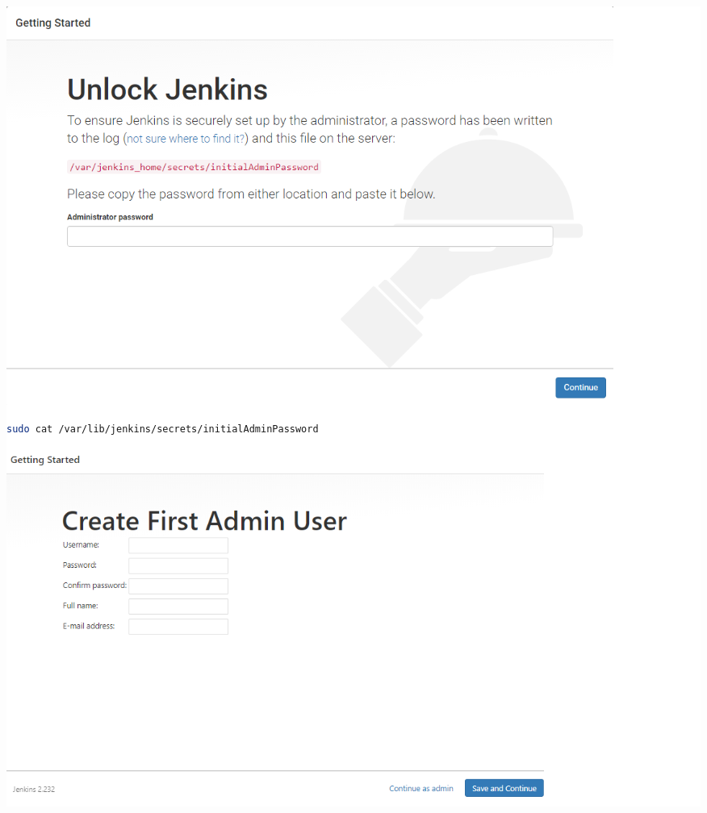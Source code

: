 ![unlock!](images/unlockJenkins.png)
```bash
sudo cat /var/lib/jenkins/secrets/initialAdminPassword
```
![admin!](images/firstAdmin.png)
